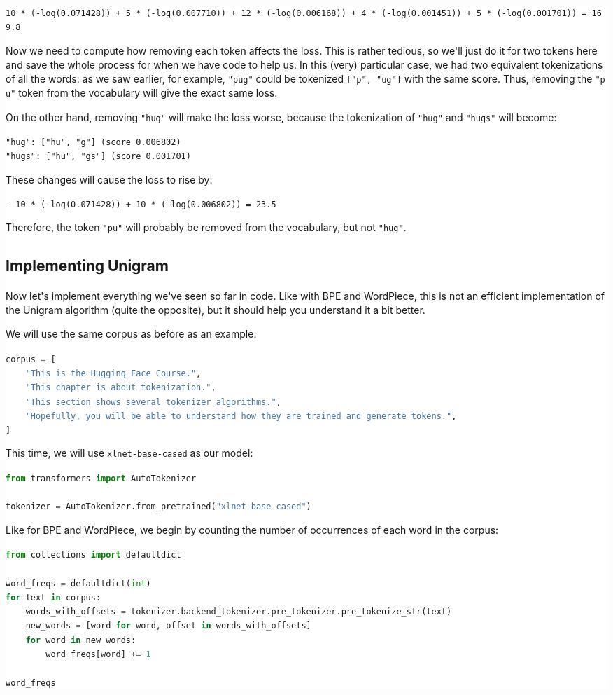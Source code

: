 ```
10 * (-log(0.071428)) + 5 * (-log(0.007710)) + 12 * (-log(0.006168)) + 4 * (-log(0.001451)) + 5 * (-log(0.001701)) = 169.8
```

Now we need to compute how removing each token affects the loss. This is rather tedious, so we'll just do it for two tokens here and save the whole process for when we have code to help us. In this (very) particular case, we had two equivalent tokenizations of all the words: as we saw earlier, for example, `"pug"` could be tokenized `["p", "ug"]` with the same score. Thus, removing the `"pu"` token from the vocabulary will give the exact same loss.

On the other hand, removing `"hug"` will make the loss worse, because the tokenization of `"hug"` and `"hugs"` will become:

```
"hug": ["hu", "g"] (score 0.006802)
"hugs": ["hu", "gs"] (score 0.001701)
```

These changes will cause the loss to rise by:

```
- 10 * (-log(0.071428)) + 10 * (-log(0.006802)) = 23.5
```

Therefore, the token `"pu"` will probably be removed from the vocabulary, but not `"hug"`.

## Implementing Unigram

Now let's implement everything we've seen so far in code. Like with BPE and WordPiece, this is not an efficient implementation of the Unigram algorithm (quite the opposite), but it should help you understand it a bit better.

We will use the same corpus as before as an example:

```python
corpus = [
    "This is the Hugging Face Course.",
    "This chapter is about tokenization.",
    "This section shows several tokenizer algorithms.",
    "Hopefully, you will be able to understand how they are trained and generate tokens.",
]
```

This time, we will use `xlnet-base-cased` as our model:

```python
from transformers import AutoTokenizer

tokenizer = AutoTokenizer.from_pretrained("xlnet-base-cased")
```

Like for BPE and WordPiece, we begin by counting the number of occurrences of each word in the corpus:

```python
from collections import defaultdict

word_freqs = defaultdict(int)
for text in corpus:
    words_with_offsets = tokenizer.backend_tokenizer.pre_tokenizer.pre_tokenize_str(text)
    new_words = [word for word, offset in words_with_offsets]
    for word in new_words:
        word_freqs[word] += 1

word_freqs
```
